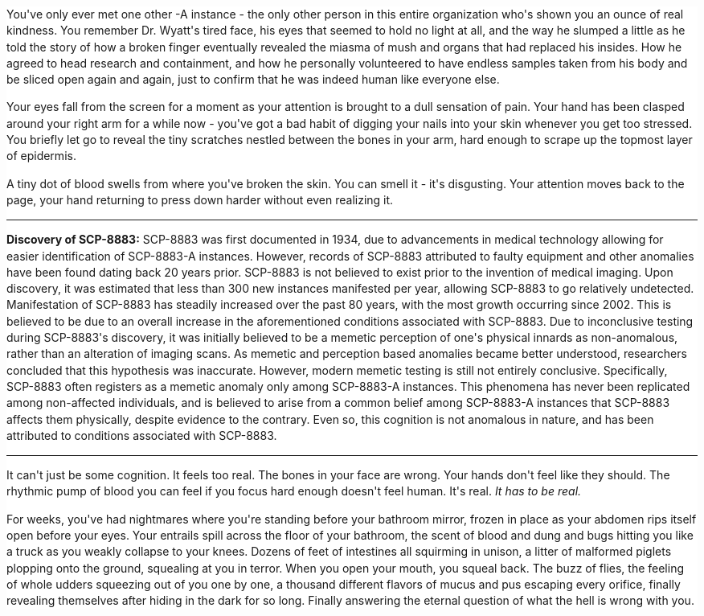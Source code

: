   
You've only ever met one other -A instance - the only other person in this entire organization who's shown you an ounce of real kindness. You remember Dr. Wyatt's tired face, his eyes that seemed to hold no light at all, and the way he slumped a little as he told the story of how a broken finger eventually revealed the miasma of mush and organs that had replaced his insides. How he agreed to head research and containment, and how he personally volunteered to have endless samples taken from his body and be sliced open again and again, just to confirm that he was indeed human like everyone else.  

  
Your eyes fall from the screen for a moment as your attention is brought to a dull sensation of pain. Your hand has been clasped around your right arm for a while now - you've got a bad habit of digging your nails into your skin whenever you get too stressed. You briefly let go to reveal the tiny scratches nestled between the bones in your arm, hard enough to scrape up the topmost layer of epidermis.  

  
A tiny dot of blood swells from where you've broken the skin. You can smell it - it's disgusting. Your attention moves back to the page, your hand returning to press down harder without even realizing it.  

* * *
**Discovery of SCP-8883:** SCP-8883 was first documented in 1934, due to advancements in medical technology allowing for easier identification of SCP-8883-A instances. However, records of SCP-8883 attributed to faulty equipment and other anomalies have been found dating back 20 years prior. SCP-8883 is not believed to exist prior to the invention of medical imaging. Upon discovery, it was estimated that less than 300 new instances manifested per year, allowing SCP-8883 to go relatively undetected.
Manifestation of SCP-8883 has steadily increased over the past 80 years, with the most growth occurring since 2002. This is believed to be due to an overall increase in the aforementioned conditions associated with SCP-8883.
Due to inconclusive testing during SCP-8883's discovery, it was initially believed to be a memetic perception of one's physical innards as non-anomalous, rather than an alteration of imaging scans. As memetic and perception based anomalies became better understood, researchers concluded that this hypothesis was inaccurate. However, modern memetic testing is still not entirely conclusive. Specifically, SCP-8883 often registers as a memetic anomaly only among SCP-8883-A instances. This phenomena has never been replicated among non-affected individuals, and is believed to arise from a common belief among SCP-8883-A instances that SCP-8883 affects them physically, despite evidence to the contrary. Even so, this cognition is not anomalous in nature, and has been attributed to conditions associated with SCP-8883.
* * *
It can't just be some cognition. It feels too real. The bones in your face are wrong. Your hands don't feel like they should. The rhythmic pump of blood you can feel if you focus hard enough doesn't feel human. It's real. _It has to be real._  
  
  
For weeks, you've had nightmares where you're standing before your bathroom mirror, frozen in place as your abdomen rips itself open before your eyes. Your entrails spill across the floor of your bathroom, the scent of blood and dung and bugs hitting you like a truck as you weakly collapse to your knees. Dozens of feet of intestines all squirming in unison, a litter of malformed piglets plopping onto the ground, squealing at you in terror. When you open your mouth, you squeal back. The buzz of flies, the feeling of whole udders squeezing out of you one by one, a thousand different flavors of mucus and pus escaping every orifice, finally revealing themselves after hiding in the dark for so long. Finally answering the eternal question of what the hell is wrong with you.  
